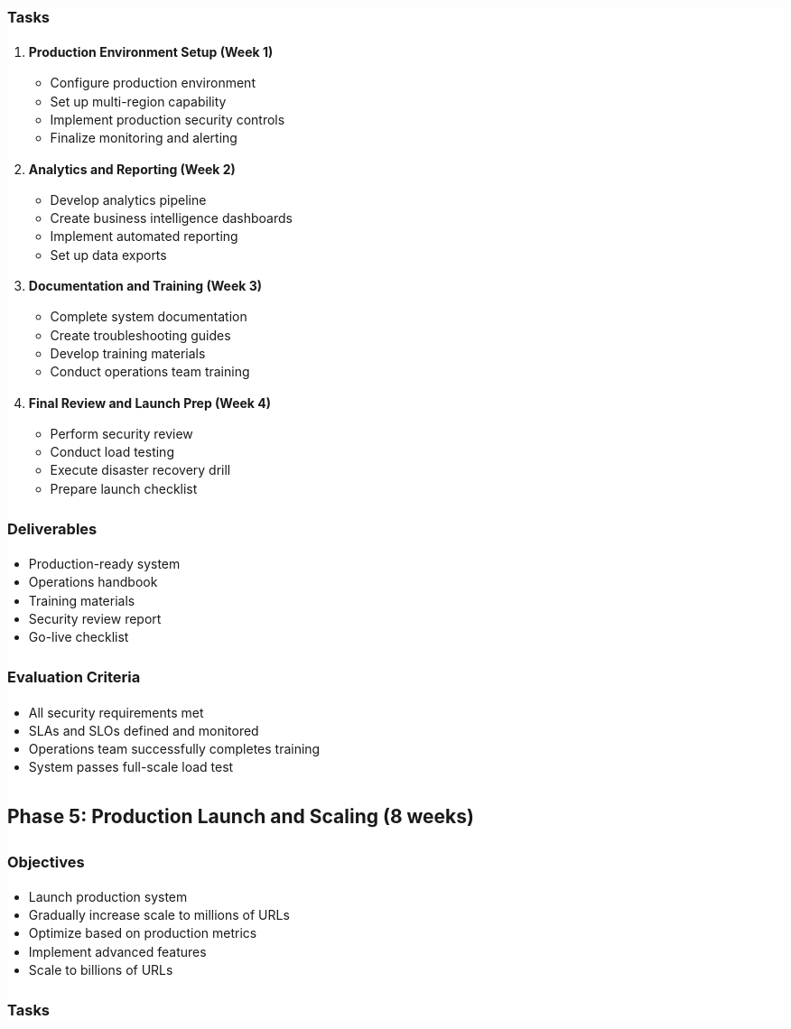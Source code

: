 ### Tasks

1. **Production Environment Setup (Week 1)**
   - Configure production environment
   - Set up multi-region capability
   - Implement production security controls
   - Finalize monitoring and alerting

2. **Analytics and Reporting (Week 2)**
   - Develop analytics pipeline
   - Create business intelligence dashboards
   - Implement automated reporting
   - Set up data exports

3. **Documentation and Training (Week 3)**
   - Complete system documentation
   - Create troubleshooting guides
   - Develop training materials
   - Conduct operations team training

4. **Final Review and Launch Prep (Week 4)**
   - Perform security review
   - Conduct load testing
   - Execute disaster recovery drill
   - Prepare launch checklist

### Deliverables

- Production-ready system
- Operations handbook
- Training materials
- Security review report
- Go-live checklist

### Evaluation Criteria

- All security requirements met
- SLAs and SLOs defined and monitored
- Operations team successfully completes training
- System passes full-scale load test

## Phase 5: Production Launch and Scaling (8 weeks)

### Objectives

- Launch production system
- Gradually increase scale to millions of URLs
- Optimize based on production metrics
- Implement advanced features
- Scale to billions of URLs

### Tasks
